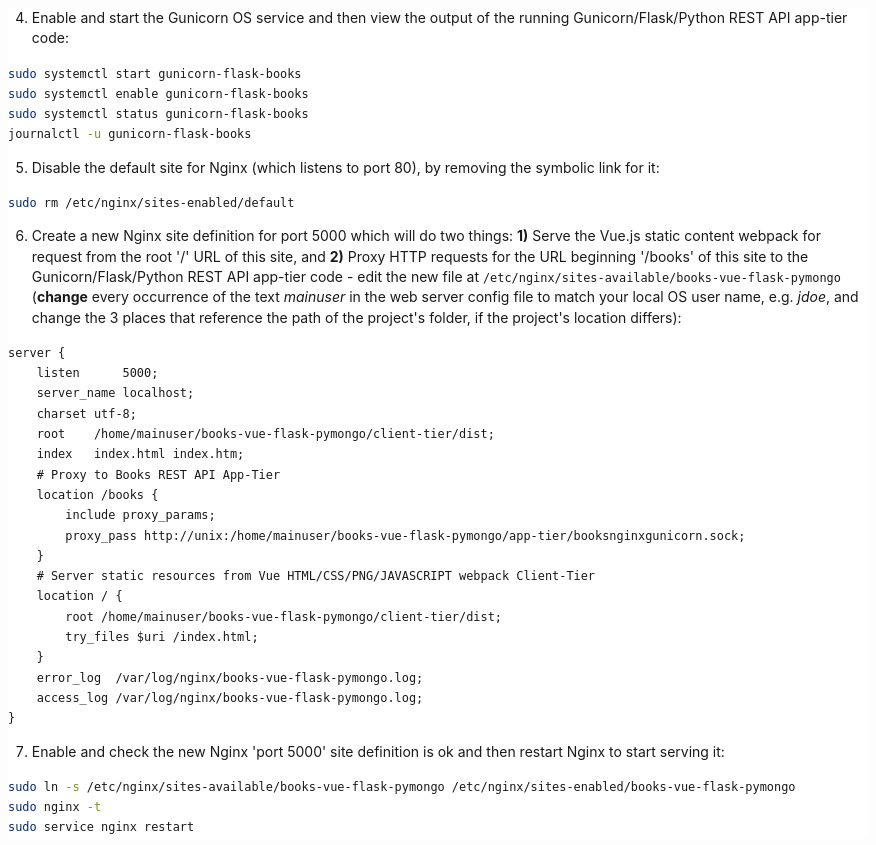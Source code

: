 4. Enable and start the Gunicorn OS service and then view the output of the running Gunicorn/Flask/Python REST API app-tier code:
```bash
sudo systemctl start gunicorn-flask-books
sudo systemctl enable gunicorn-flask-books
sudo systemctl status gunicorn-flask-books
journalctl -u gunicorn-flask-books
```

5. Disable the default site for Nginx (which listens to port 80), by removing the symbolic link for it:
```bash
sudo rm /etc/nginx/sites-enabled/default
```

6. Create a new Nginx site definition for port 5000 which will do two things: __1)__ Serve the Vue.js static content webpack for request from the root '/' URL of this site, and __2)__ Proxy HTTP requests for the URL beginning '/books' of this site to the Gunicorn/Flask/Python REST API app-tier code - edit the new file at `/etc/nginx/sites-available/books-vue-flask-pymongo` (__change__ every occurrence of the text _mainuser_ in the web server config file to match your local OS user name, e.g. _jdoe_, and change the 3 places that reference the path of the project's folder, if the project's location differs):
```nginx
server {
    listen      5000;
    server_name localhost;
    charset utf-8;
    root    /home/mainuser/books-vue-flask-pymongo/client-tier/dist;
    index   index.html index.htm;
    # Proxy to Books REST API App-Tier
    location /books {
        include proxy_params;
        proxy_pass http://unix:/home/mainuser/books-vue-flask-pymongo/app-tier/booksnginxgunicorn.sock;
    }
    # Server static resources from Vue HTML/CSS/PNG/JAVASCRIPT webpack Client-Tier
    location / {
        root /home/mainuser/books-vue-flask-pymongo/client-tier/dist;
        try_files $uri /index.html;
    }
    error_log  /var/log/nginx/books-vue-flask-pymongo.log;
    access_log /var/log/nginx/books-vue-flask-pymongo.log;
}
```

7. Enable and check the new Nginx 'port 5000' site definition is ok and then restart Nginx to start serving it:
```bash
sudo ln -s /etc/nginx/sites-available/books-vue-flask-pymongo /etc/nginx/sites-enabled/books-vue-flask-pymongo
sudo nginx -t
sudo service nginx restart
```
